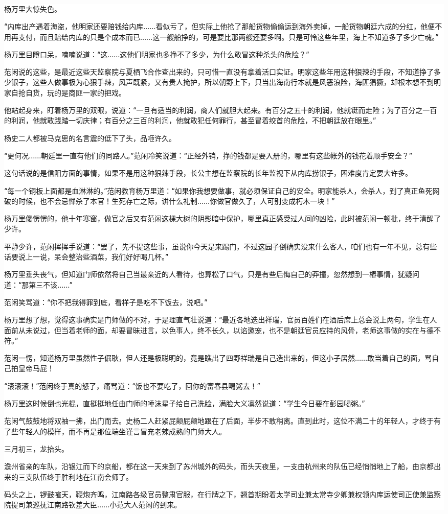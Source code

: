 杨万里大惊失色。

“内库出产遇着海盗，他明家还要赔钱给内库……看似亏了，但实际上他抢了那船货物偷偷运到海外卖掉，一船货物朝廷六成的分红，他便不用再支付，而且赔给内库的只是个成本而已……这一艘船挣的，可是要比那两艘还要多啊。只是可怜这些年里，海上不知道多了多少亡魂。”

杨万里目瞪口呆，喃喃说道：“这……这他们明家也多挣不了多少，为什么敢冒这种杀头的危险？”

范闲说的这些，是最近这些天监察院与夏栖飞合作查出来的，只可惜一直没有拿着活口实证。明家这些年用这种狠辣的手段，不知道挣了多少银子，这些人做事极为心狠手辣，风声既紧，又有贵人掩护，所以朝野上下，只当出海南行本就是风恶浪险，海匪猖獗，却根本想不到明家自抢自货，玩的是商匪一家的把戏。

他站起身来，盯着杨万里的双眼，说道：“一旦有适当的利润，商人们就胆大起来。有百分之五十的利润，他就铤而走险；为了百分之一百的利润，他就敢践踏一切庆律；有百分之三百的利润，他就敢犯任何罪行，甚至冒着绞首的危险，不把朝廷放在眼里。”

杨史二人都被马克思的名言震的低下了头，品咂许久。

“更何况……朝廷里一直有他们的同路人。”范闲冷笑说道：“正经外销，挣的钱都是要入册的，哪里有这些帐外的钱花着顺手安全？”

这句话说的是信阳方面的事情，如果不是用这种狠辣手段，长公主想在监察院的长年监视下从内库捞银子，困难度肯定要大许多。

“每一个铜板上面都是血淋淋的。”范闲教育杨万里道：“如果你我想要做事，就必须保证自己的安全。明家能杀人，会杀人，到了真正鱼死网破的时候，也不会忌惮杀了本官！生死存亡之际，讲什么礼制……你做官做久了，人可别变成朽木一块！”

杨万里傻愣愣的，他十年寒窗，做官之后又有范闲这棵大树的阴影暗中保护，哪里真正感受过人间的凶险，此时被范闲一顿批，终于清醒了少许。

平静少许，范闲挥挥手说道：“罢了，先不提这些事，虽说你今天是来踢门，不过这园子倒确实没来什么客人，咱们也有一年不见，总有些话要说上一说，呆会整治些酒菜，我们好好喝几杯。”

杨万里垂头丧气，但知道门师依然将自己当最亲近的人看待，也算松了口气，只是有些后悔自己的莽撞，忽然想到一樁事情，犹疑问道：“那第三不该……”

范闲笑骂道：“你不把我得罪到底，看样子是吃不下饭去，说吧。”

杨万里想了想，觉得这事确实是门师做的不对，于是理直气壮说道：“最近各地迭出祥瑞，官员百姓们在酒后席上总会说上两句，学生在人面前从未说过，但当着老师的面，却要冒昧进言，以色事人，终不长久，以谄邀宠，也不是朝廷官员应持的风骨，老师这事做的实在与德不符。”

范闲一愣，知道杨万里虽然性子倔耿，但人还是极聪明的，竟是瞧出了四野祥瑞是自己造出来的，但这小子居然……敢当着自己的面，骂自己拍皇帝马屁！

“滚滚滚！”范闲终于真的怒了，痛骂道：“饭也不要吃了，回你的富春县喝粥去！”

杨万里这时候倒也光棍，直挺挺地任由门师的唾沫星子给自己洗脸，满脸大义凛然说道：“学生今日要在彭园喝粥。”

范闲气鼓鼓地将双袖一拂，出门而去。史杨二人赶紧屁颠屁颠地跟在了后面，半步不敢稍离。直到此时，这位不满二十的年轻人，才终于有了些年轻人的模样，而不再是那位端坐谨言冒充老辣成熟的门师大人。

三月初三，龙抬头。

澹州省亲的车队，沿银江而下的京船，都在这一天来到了苏州城外的码头，而头天夜里，一支由杭州来的队伍已经悄悄地上了船，由京都出来的三支队伍终于胜利地在江南会师了。

码头之上，锣鼓喧天，鞭炮齐鸣，江南路各级官员整肃官服，在行牌之下，翘首期盼着太学司业兼太常寺少卿兼权领内库运使司正使兼监察院提司兼巡抚江南路钦差大臣……小范大人范闲的到来。

